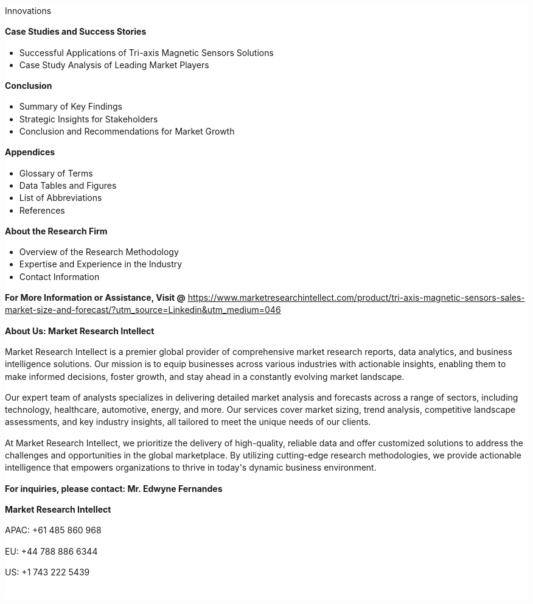 Innovations</li></ul><p><strong>Case Studies and Success Stories</strong></p><ul><li>Successful Applications of Tri-axis Magnetic Sensors  Solutions</li><li>Case Study Analysis of Leading Market Players</li></ul><p><strong>Conclusion</strong></p><ul><li>Summary of Key Findings</li><li>Strategic Insights for Stakeholders</li><li>Conclusion and Recommendations for Market Growth</li></ul><p><strong>Appendices</strong></p><ul><li>Glossary of Terms</li><li>Data Tables and Figures</li><li>List of Abbreviations</li><li>References</li></ul><p><strong>About the Research Firm</strong></p><ul><li>Overview of the Research Methodology</li><li>Expertise and Experience in the Industry</li><li>Contact Information</li></ul></div><div class="article-main__content" data-test-id="publishing-text-block"><p><span class="font-[700]"><strong>For More Information or Assistance, Visit @</strong>&nbsp;<a href="https://www.marketresearchintellect.com/product/tri-axis-magnetic-sensors-sales-market-size-and-forecast/?utm_source=Linkedin&utm_medium=046">https://www.marketresearchintellect.com/product/tri-axis-magnetic-sensors-sales-market-size-and-forecast/?utm_source=Linkedin&utm_medium=046</a></span></p><p><strong>About Us: Market Research Intellect</strong></p><p>Market Research Intellect is a premier global provider of comprehensive market research reports, data analytics, and business intelligence solutions. Our mission is to equip businesses across various industries with actionable insights, enabling them to make informed decisions, foster growth, and stay ahead in a constantly evolving market landscape.</p><p>Our expert team of analysts specializes in delivering detailed market analysis and forecasts across a range of sectors, including technology, healthcare, automotive, energy, and more. Our services cover market sizing, trend analysis, competitive landscape assessments, and key industry insights, all tailored to meet the unique needs of our clients.</p><p>At Market Research Intellect, we prioritize the delivery of high-quality, reliable data and offer customized solutions to address the challenges and opportunities in the global marketplace. By utilizing cutting-edge research methodologies, we provide actionable intelligence that empowers organizations to thrive in today's dynamic business environment.</p><p><strong>For inquiries, please contact: Mr. Edwyne Fernandes</strong></p><p><strong>Market Research Intellect</strong></p><p>APAC: +61 485 860 968</p><p>EU: +44 788 886 6344</p><p>US: +1 743 222 5439</p></div><div class="article-main__content" data-test-id="publishing-text-block">&nbsp;</div>
